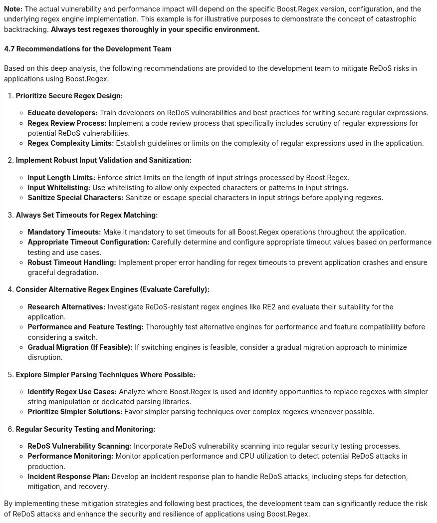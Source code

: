 **Note:**  The actual vulnerability and performance impact will depend on the specific Boost.Regex version, configuration, and the underlying regex engine implementation. This example is for illustrative purposes to demonstrate the concept of catastrophic backtracking.  **Always test regexes thoroughly in your specific environment.**

#### 4.7 Recommendations for the Development Team

Based on this deep analysis, the following recommendations are provided to the development team to mitigate ReDoS risks in applications using Boost.Regex:

1. **Prioritize Secure Regex Design:**
    * **Educate developers:** Train developers on ReDoS vulnerabilities and best practices for writing secure regular expressions.
    * **Regex Review Process:** Implement a code review process that specifically includes scrutiny of regular expressions for potential ReDoS vulnerabilities.
    * **Regex Complexity Limits:**  Establish guidelines or limits on the complexity of regular expressions used in the application.

2. **Implement Robust Input Validation and Sanitization:**
    * **Input Length Limits:**  Enforce strict limits on the length of input strings processed by Boost.Regex.
    * **Input Whitelisting:**  Use whitelisting to allow only expected characters or patterns in input strings.
    * **Sanitize Special Characters:**  Sanitize or escape special characters in input strings before applying regexes.

3. **Always Set Timeouts for Regex Matching:**
    * **Mandatory Timeouts:**  Make it mandatory to set timeouts for all Boost.Regex operations throughout the application.
    * **Appropriate Timeout Configuration:**  Carefully determine and configure appropriate timeout values based on performance testing and use cases.
    * **Robust Timeout Handling:**  Implement proper error handling for regex timeouts to prevent application crashes and ensure graceful degradation.

4. **Consider Alternative Regex Engines (Evaluate Carefully):**
    * **Research Alternatives:**  Investigate ReDoS-resistant regex engines like RE2 and evaluate their suitability for the application.
    * **Performance and Feature Testing:**  Thoroughly test alternative engines for performance and feature compatibility before considering a switch.
    * **Gradual Migration (If Feasible):**  If switching engines is feasible, consider a gradual migration approach to minimize disruption.

5. **Explore Simpler Parsing Techniques Where Possible:**
    * **Identify Regex Use Cases:**  Analyze where Boost.Regex is used and identify opportunities to replace regexes with simpler string manipulation or dedicated parsing libraries.
    * **Prioritize Simpler Solutions:**  Favor simpler parsing techniques over complex regexes whenever possible.

6. **Regular Security Testing and Monitoring:**
    * **ReDoS Vulnerability Scanning:**  Incorporate ReDoS vulnerability scanning into regular security testing processes.
    * **Performance Monitoring:**  Monitor application performance and CPU utilization to detect potential ReDoS attacks in production.
    * **Incident Response Plan:**  Develop an incident response plan to handle ReDoS attacks, including steps for detection, mitigation, and recovery.

By implementing these mitigation strategies and following best practices, the development team can significantly reduce the risk of ReDoS attacks and enhance the security and resilience of applications using Boost.Regex.